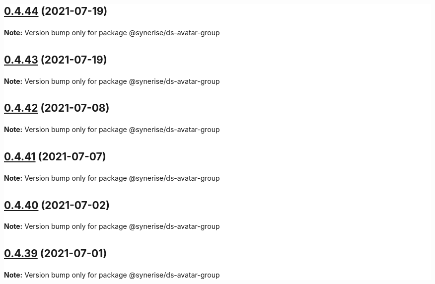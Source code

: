 



## [0.4.44](https://github.com/Synerise/synerise-design/compare/@synerise/ds-avatar-group@0.4.43...@synerise/ds-avatar-group@0.4.44) (2021-07-19)

**Note:** Version bump only for package @synerise/ds-avatar-group





## [0.4.43](https://github.com/Synerise/synerise-design/compare/@synerise/ds-avatar-group@0.4.42...@synerise/ds-avatar-group@0.4.43) (2021-07-19)

**Note:** Version bump only for package @synerise/ds-avatar-group





## [0.4.42](https://github.com/Synerise/synerise-design/compare/@synerise/ds-avatar-group@0.4.41...@synerise/ds-avatar-group@0.4.42) (2021-07-08)

**Note:** Version bump only for package @synerise/ds-avatar-group





## [0.4.41](https://github.com/Synerise/synerise-design/compare/@synerise/ds-avatar-group@0.4.40...@synerise/ds-avatar-group@0.4.41) (2021-07-07)

**Note:** Version bump only for package @synerise/ds-avatar-group





## [0.4.40](https://github.com/Synerise/synerise-design/compare/@synerise/ds-avatar-group@0.4.39...@synerise/ds-avatar-group@0.4.40) (2021-07-02)

**Note:** Version bump only for package @synerise/ds-avatar-group





## [0.4.39](https://github.com/Synerise/synerise-design/compare/@synerise/ds-avatar-group@0.4.38...@synerise/ds-avatar-group@0.4.39) (2021-07-01)

**Note:** Version bump only for package @synerise/ds-avatar-group

